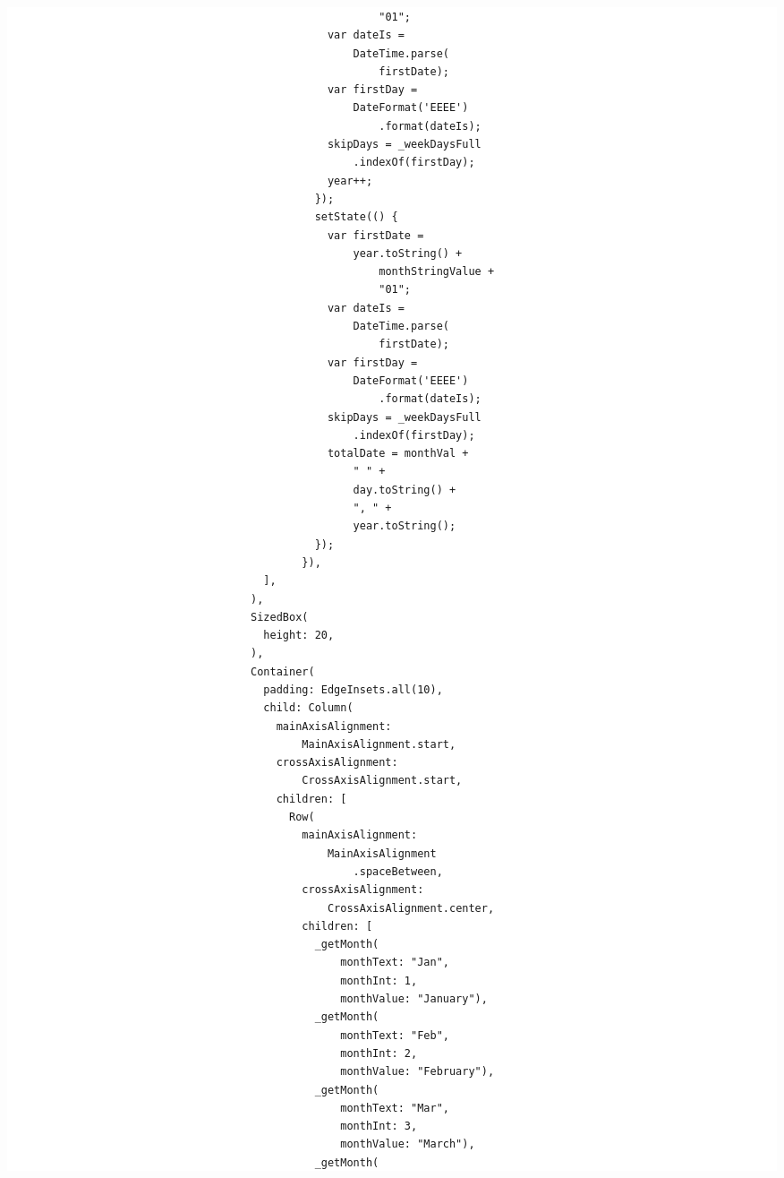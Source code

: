                                                               "01";
                                                      var dateIs =
                                                          DateTime.parse(
                                                              firstDate);
                                                      var firstDay =
                                                          DateFormat('EEEE')
                                                              .format(dateIs);
                                                      skipDays = _weekDaysFull
                                                          .indexOf(firstDay);
                                                      year++;
                                                    });
                                                    setState(() {
                                                      var firstDate =
                                                          year.toString() +
                                                              monthStringValue +
                                                              "01";
                                                      var dateIs =
                                                          DateTime.parse(
                                                              firstDate);
                                                      var firstDay =
                                                          DateFormat('EEEE')
                                                              .format(dateIs);
                                                      skipDays = _weekDaysFull
                                                          .indexOf(firstDay);
                                                      totalDate = monthVal +
                                                          " " +
                                                          day.toString() +
                                                          ", " +
                                                          year.toString();
                                                    });
                                                  }),
                                            ],
                                          ),
                                          SizedBox(
                                            height: 20,
                                          ),
                                          Container(
                                            padding: EdgeInsets.all(10),
                                            child: Column(
                                              mainAxisAlignment:
                                                  MainAxisAlignment.start,
                                              crossAxisAlignment:
                                                  CrossAxisAlignment.start,
                                              children: [
                                                Row(
                                                  mainAxisAlignment:
                                                      MainAxisAlignment
                                                          .spaceBetween,
                                                  crossAxisAlignment:
                                                      CrossAxisAlignment.center,
                                                  children: [
                                                    _getMonth(
                                                        monthText: "Jan",
                                                        monthInt: 1,
                                                        monthValue: "January"),
                                                    _getMonth(
                                                        monthText: "Feb",
                                                        monthInt: 2,
                                                        monthValue: "February"),
                                                    _getMonth(
                                                        monthText: "Mar",
                                                        monthInt: 3,
                                                        monthValue: "March"),
                                                    _getMonth(